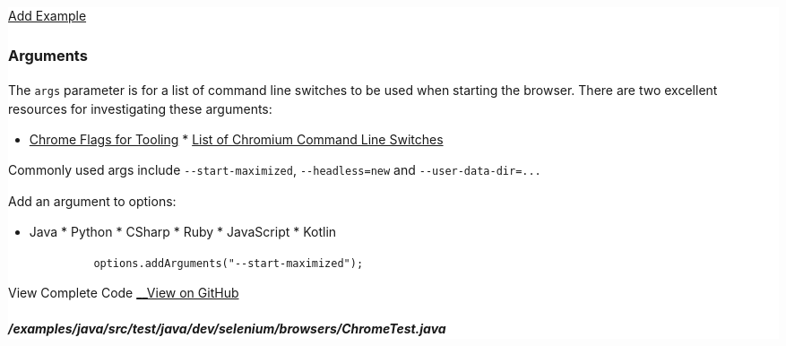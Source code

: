 [Add Example](https://www.selenium.dev/documentation/about/contributing/#creating-examples)

### Arguments

The `args` parameter is for a list of command line switches to be used when starting the browser. There are two excellent resources for investigating these arguments:

  * [Chrome Flags for Tooling](https://github.com/GoogleChrome/chrome-launcher/blob/main/docs/chrome-flags-for-tools.md)   * [List of Chromium Command Line Switches](https://peter.sh/experiments/chromium-command-line-switches/)

Commonly used args include `--start-maximized`, `--headless=new` and `--user-data-dir=...`

Add an argument to options:

  * Java   * Python   * CSharp   * Ruby   * JavaScript   * Kotlin

                  options.addArguments("--start-maximized");

View Complete Code [__View on GitHub](https://github.com/SeleniumHQ/seleniumhq.github.io/blob/trunk//examples/java/src/test/java/dev/selenium/browsers/ChromeTest.java#L44)

##### /examples/java/src/test/java/dev/selenium/browsers/ChromeTest.java
